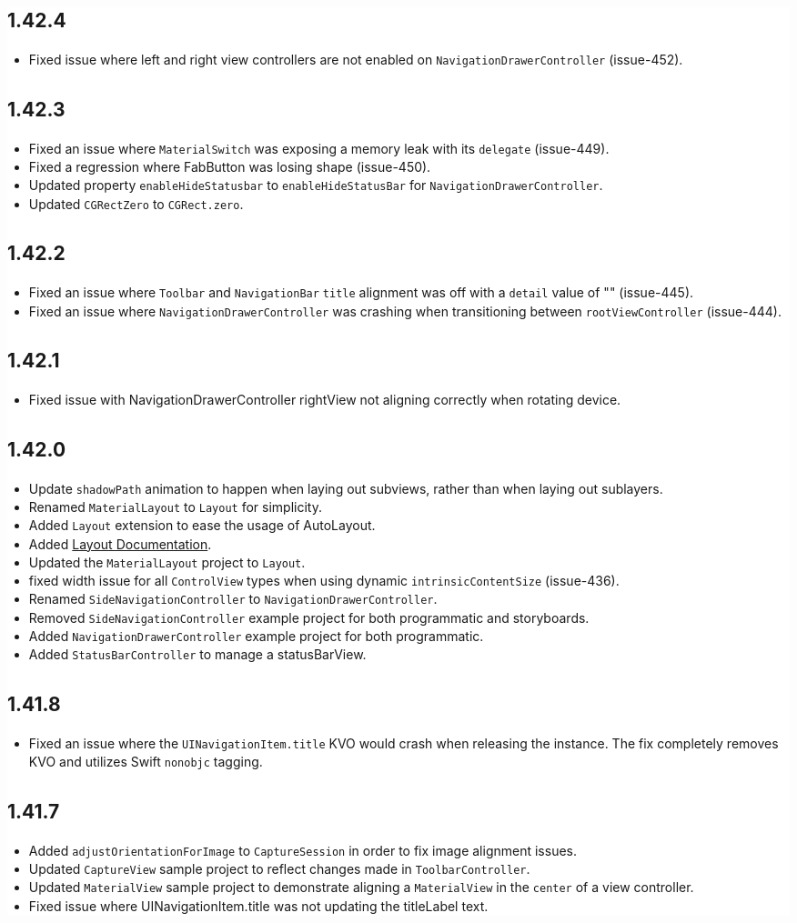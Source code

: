 ## 1.42.4

* Fixed issue where left and right view controllers are not enabled on `NavigationDrawerController` (issue-452).

## 1.42.3

* Fixed an issue where `MaterialSwitch` was exposing a memory leak with its `delegate` (issue-449).
* Fixed a regression where FabButton was losing shape (issue-450).
* Updated property `enableHideStatusbar` to `enableHideStatusBar` for `NavigationDrawerController`.
* Updated `CGRectZero` to `CGRect.zero`.

## 1.42.2

* Fixed an issue where `Toolbar` and `NavigationBar` `title` alignment was off with a `detail` value of "" (issue-445).
* Fixed an issue where `NavigationDrawerController` was crashing when transitioning between `rootViewController` (issue-444).

## 1.42.1

* Fixed issue with NavigationDrawerController rightView not aligning correctly when rotating device.

## 1.42.0

* Update `shadowPath` animation to happen when laying out subviews, rather than when laying out sublayers.
* Renamed `MaterialLayout` to `Layout` for simplicity.
* Added `Layout` extension to ease the usage of AutoLayout.
* Added [Layout Documentation](http://www.cosmicmind.io/material/layout).
* Updated the `MaterialLayout` project to `Layout`.
* fixed width issue for all `ControlView` types when using dynamic `intrinsicContentSize` (issue-436).
* Renamed `SideNavigationController` to `NavigationDrawerController`.
* Removed `SideNavigationController` example project for both programmatic and storyboards.
* Added `NavigationDrawerController` example project for both programmatic.
* Added `StatusBarController` to manage a statusBarView.

## 1.41.8

* Fixed an issue where the `UINavigationItem.title` KVO would crash when releasing the instance. The fix completely removes KVO and utilizes Swift `nonobjc` tagging.

## 1.41.7

* Added `adjustOrientationForImage` to `CaptureSession` in order to fix image alignment issues.
* Updated `CaptureView` sample project to reflect changes made in `ToolbarController`.
* Updated `MaterialView` sample project to demonstrate aligning a `MaterialView` in the `center` of a view controller.
* Fixed issue where UINavigationItem.title was not updating the titleLabel text.
